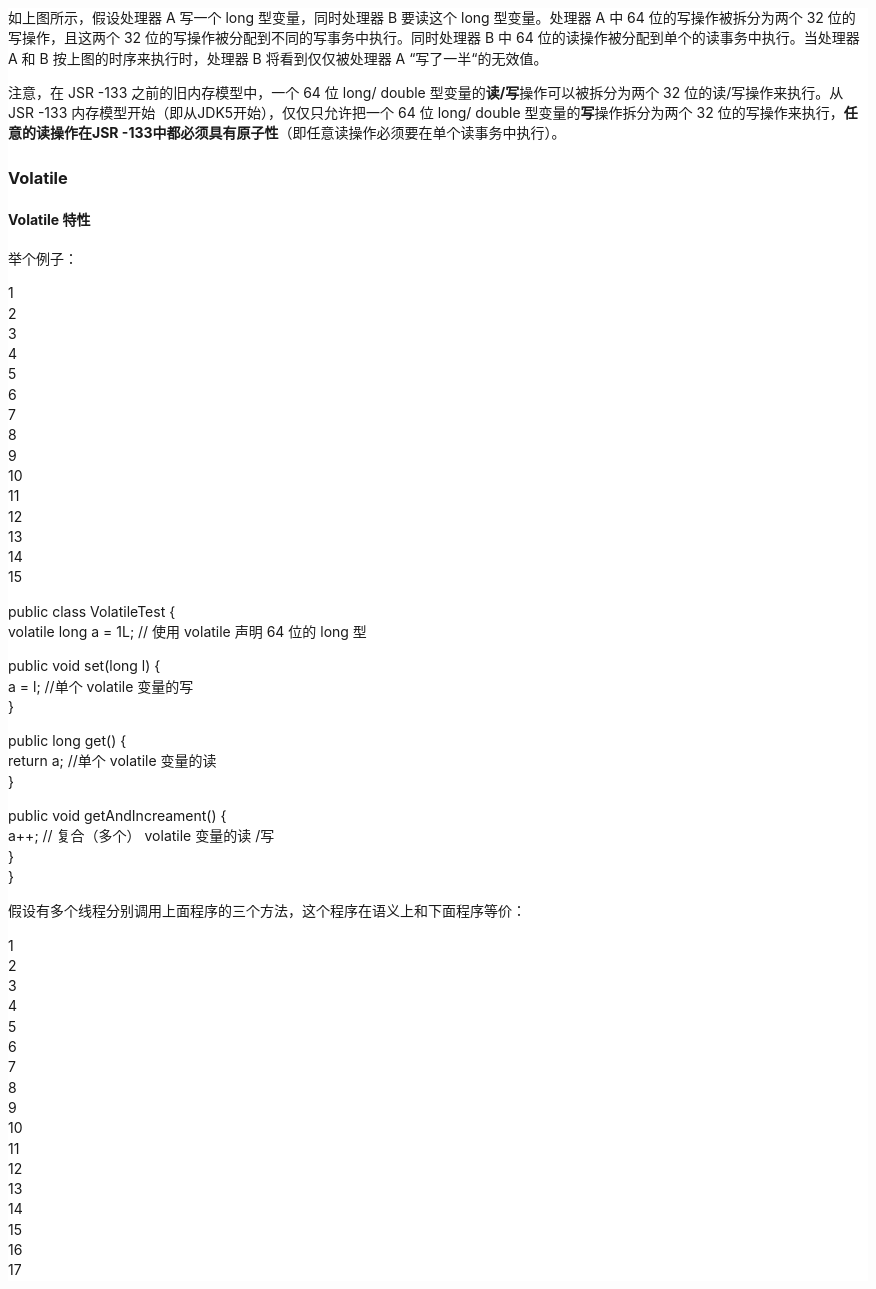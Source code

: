 如上图所示，假设处理器 A 写一个 long 型变量，同时处理器 B 要读这个 long 型变量。处理器 A 中 64 位的写操作被拆分为两个 32 位的写操作，且这两个 32 位的写操作被分配到不同的写事务中执行。同时处理器 B 中 64 位的读操作被分配到单个的读事务中执行。当处理器 A 和 B 按上图的时序来执行时，处理器 B 将看到仅仅被处理器 A “写了一半“的无效值。

注意，在 JSR -133 之前的旧内存模型中，一个 64 位 long/ double 型变量的**读/写**操作可以被拆分为两个 32 位的读/写操作来执行。从 JSR -133 内存模型开始（即从JDK5开始），仅仅只允许把一个 64 位 long/ double 型变量的**写**操作拆分为两个 32 位的写操作来执行，**任意的读操作在JSR -133中都必须具有原子性**（即任意读操作必须要在单个读事务中执行）。

### [](#Volatile "Volatile")Volatile

#### [](#Volatile-特性 "Volatile 特性")Volatile 特性

举个例子：

1  
2  
3  
4  
5  
6  
7  
8  
9  
10  
11  
12  
13  
14  
15  

public class VolatileTest {  
 volatile long a = 1L; 		// 使用 volatile 声明 64 位的 long 型  
  
 public void set(long l) {  
 a = l;                  //单个 volatile 变量的写  
 }  
  
 public long get() {  
 return a;               //单个 volatile 变量的读  
 }  
  
 public void getAndIncreament() {  
 a++;                    // 复合（多个） volatile 变量的读 /写  
 }  
}  

假设有多个线程分别调用上面程序的三个方法，这个程序在语义上和下面程序等价：

1  
2  
3  
4  
5  
6  
7  
8  
9  
10  
11  
12  
13  
14  
15  
16  
17  

